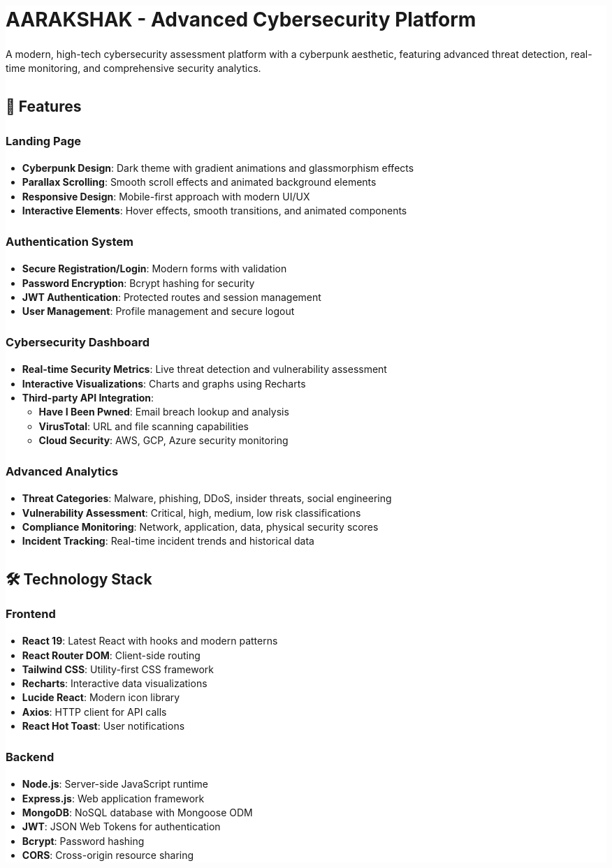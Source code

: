 # AARAKSHAK - Advanced Cybersecurity Platform

A modern, high-tech cybersecurity assessment platform with a cyberpunk aesthetic, featuring advanced threat detection, real-time monitoring, and comprehensive security analytics.

## 🚀 Features

### Landing Page
- **Cyberpunk Design**: Dark theme with gradient animations and glassmorphism effects
- **Parallax Scrolling**: Smooth scroll effects and animated background elements
- **Responsive Design**: Mobile-first approach with modern UI/UX
- **Interactive Elements**: Hover effects, smooth transitions, and animated components

### Authentication System
- **Secure Registration/Login**: Modern forms with validation
- **Password Encryption**: Bcrypt hashing for security
- **JWT Authentication**: Protected routes and session management
- **User Management**: Profile management and secure logout

### Cybersecurity Dashboard
- **Real-time Security Metrics**: Live threat detection and vulnerability assessment
- **Interactive Visualizations**: Charts and graphs using Recharts
- **Third-party API Integration**:
  - **Have I Been Pwned**: Email breach lookup and analysis
  - **VirusTotal**: URL and file scanning capabilities
  - **Cloud Security**: AWS, GCP, Azure security monitoring

### Advanced Analytics
- **Threat Categories**: Malware, phishing, DDoS, insider threats, social engineering
- **Vulnerability Assessment**: Critical, high, medium, low risk classifications
- **Compliance Monitoring**: Network, application, data, physical security scores
- **Incident Tracking**: Real-time incident trends and historical data

## 🛠️ Technology Stack

### Frontend
- **React 19**: Latest React with hooks and modern patterns
- **React Router DOM**: Client-side routing
- **Tailwind CSS**: Utility-first CSS framework
- **Recharts**: Interactive data visualizations
- **Lucide React**: Modern icon library
- **Axios**: HTTP client for API calls
- **React Hot Toast**: User notifications

### Backend
- **Node.js**: Server-side JavaScript runtime
- **Express.js**: Web application framework
- **MongoDB**: NoSQL database with Mongoose ODM
- **JWT**: JSON Web Tokens for authentication
- **Bcrypt**: Password hashing
- **CORS**: Cross-origin resource sharing
